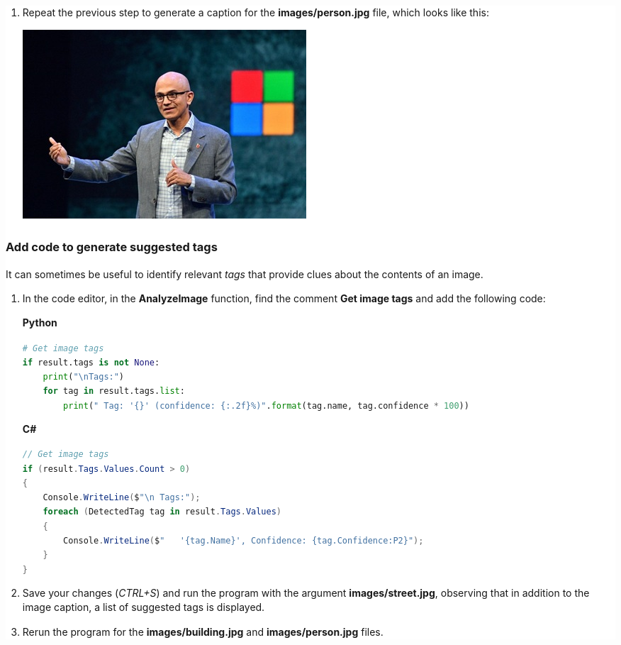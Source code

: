 1. Repeat the previous step to generate a caption for the **images/person.jpg** file, which looks like this:

    ![A picture of a person.](../media/person.jpg)

### Add code to generate suggested tags

It can sometimes be useful to identify relevant *tags* that provide clues about the contents of an image.

1. In the code editor, in the **AnalyzeImage** function, find the comment **Get image tags** and add the following code:

    **Python**
    
    ```python
   # Get image tags
   if result.tags is not None:
        print("\nTags:")
        for tag in result.tags.list:
            print(" Tag: '{}' (confidence: {:.2f}%)".format(tag.name, tag.confidence * 100))
    ```

    **C#**

    ```csharp
   // Get image tags
   if (result.Tags.Values.Count > 0)
   {
        Console.WriteLine($"\n Tags:");
        foreach (DetectedTag tag in result.Tags.Values)
        {
            Console.WriteLine($"   '{tag.Name}', Confidence: {tag.Confidence:P2}");
        }
   }
    ```

1. Save your changes (*CTRL+S*) and run the program with the argument **images/street.jpg**, observing that in addition to the image caption, a list of suggested tags is displayed.
1. Rerun the program for the **images/building.jpg** and **images/person.jpg** files.
